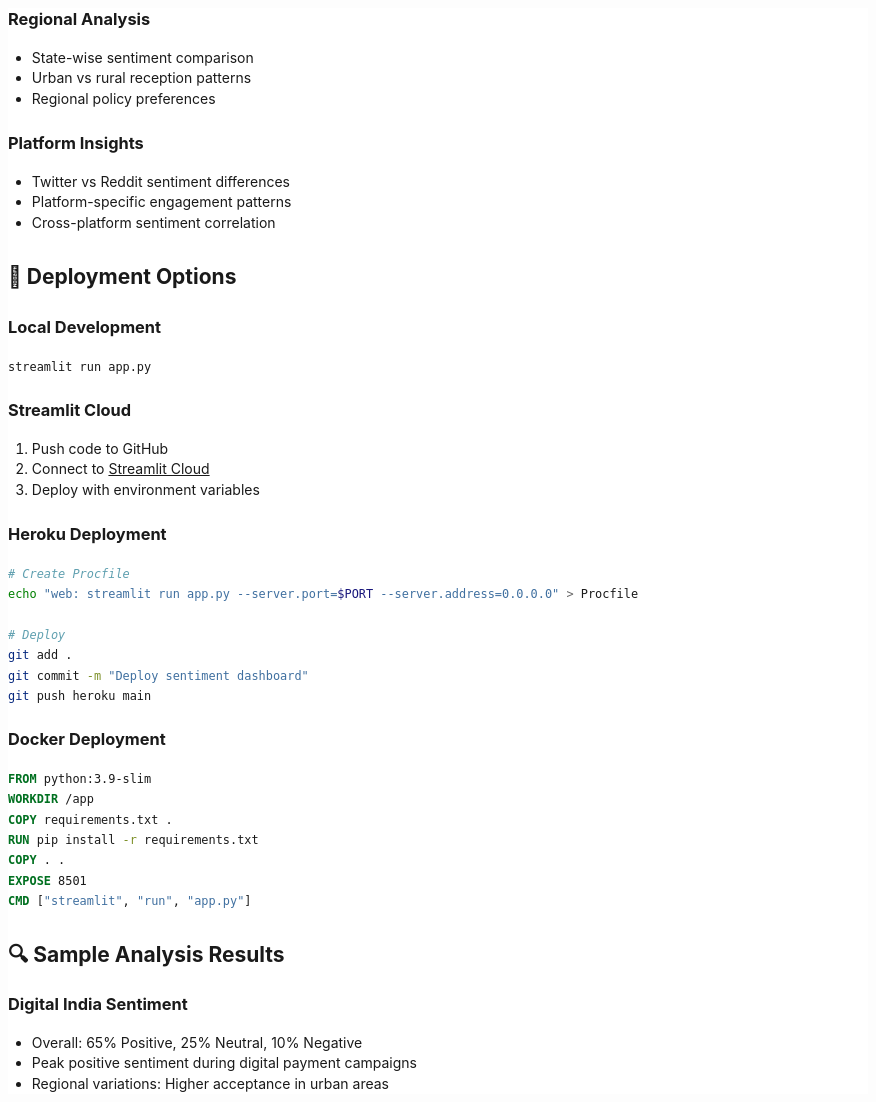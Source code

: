 ### Regional Analysis
- State-wise sentiment comparison
- Urban vs rural reception patterns
- Regional policy preferences

### Platform Insights
- Twitter vs Reddit sentiment differences
- Platform-specific engagement patterns
- Cross-platform sentiment correlation

## 🚀 Deployment Options

### Local Development
```bash
streamlit run app.py
```

### Streamlit Cloud
1. Push code to GitHub
2. Connect to [Streamlit Cloud](https://streamlit.io/cloud)
3. Deploy with environment variables

### Heroku Deployment
```bash
# Create Procfile
echo "web: streamlit run app.py --server.port=$PORT --server.address=0.0.0.0" > Procfile

# Deploy
git add .
git commit -m "Deploy sentiment dashboard"
git push heroku main
```

### Docker Deployment
```dockerfile
FROM python:3.9-slim
WORKDIR /app
COPY requirements.txt .
RUN pip install -r requirements.txt
COPY . .
EXPOSE 8501
CMD ["streamlit", "run", "app.py"]
```

## 🔍 Sample Analysis Results

### Digital India Sentiment
- Overall: 65% Positive, 25% Neutral, 10% Negative
- Peak positive sentiment during digital payment campaigns
- Regional variations: Higher acceptance in urban areas
